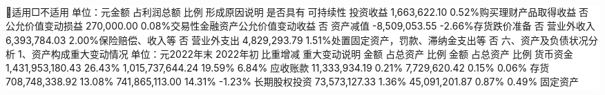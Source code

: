 适用□不适用
单位：元金额
占利润总额
比例
形成原因说明
是否具有
可持续性
投资收益
1,663,622.10
0.52%购买理财产品取得收益
否
公允价值变动损益
270,000.00
0.08%交易性金融资产公允价值变动收益
否
资产减值
-8,509,053.55
-2.66%存货跌价准备
否
营业外收入
6,393,784.03
2.00%保险赔偿、收入等
否
营业外支出
4,829,293.79
1.51%处置固定资产，罚款、滞纳金支出等
否
六、资产及负债状况分析
1、资产构成重大变动情况
单位：元2022年末
2022年初
比重增减
重大变动说明
金额
占总资产
比例
金额
占总资产
比例
货币资金
1,431,953,180.43
26.43%
1,015,737,644.24
19.59%
6.84%
应收账款
11,333,934.19
0.21%
7,729,620.42
0.15%
0.06%
存货
708,748,338.92
13.08%
741,865,113.00
14.31%
-1.23%
长期股权投资
73,573,127.33
1.36%
45,091,201.87
0.87%
0.49%
固定资产